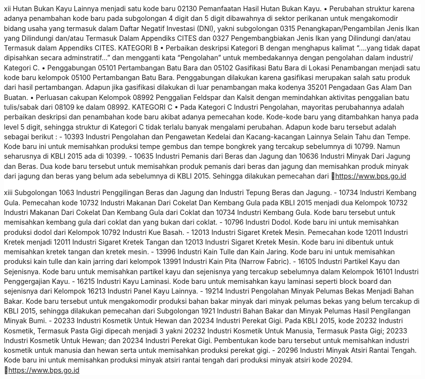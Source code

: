 xii Hutan Bukan Kayu Lainnya menjadi satu kode baru 02130 Pemanfaatan Hasil Hutan Bukan Kayu. • Perubahan struktur karena adanya penambahan kode baru pada subgolongan 4 digit dan 5 digit dibawahnya di sektor perikanan untuk mengakomodir bidang usaha yang termasuk dalam Daftar Negatif Investasi (DNI), yakni subgolongan 0315 Penangkapan/Pengambilan Jenis Ikan yang Dilindungi dan/atau Termasuk Dalam Appendiks CITES dan 0327 Pengembangbiakan Jenis Ikan yang Dilindungi dan/atau Termasuk dalam Appendiks CITES. KATEGORI B • Perbaikan deskripsi Kategori B dengan menghapus kalimat “....yang tidak dapat dipisahkan secara adminstratif...” dan mengganti kata “Pengolahan” untuk membedakannya dengan pengolahan dalam industri/ Kategori C. • Penggabungan 05101 Pertambangan Batu Bara dan 05102 Gasifikasi Batu Bara di Lokasi Penambangan menjadi satu kode baru kelompok 05100 Pertambangan Batu Bara. Penggabungan dilakukan karena gasifikasi merupakan salah satu produk dari hasil pertambangan. Adapun jika gasifikasi dilakukan di luar penambangan maka kodenya 35201 Pengadaan Gas Alam Dan Buatan. • Perluasan cakupan Kelompok 08992 Penggalian Feldspar dan Kalsit dengan memindahkan aktivitas penggalian batu tulis/sabak dari 08109 ke dalam 08992. KATEGORI C • Pada Kategori C Industri Pengolahan, mayoritas perubahannya adalah perbaikan deskripsi dan penambahan kode baru akibat adanya pemecahan kode. Kode-kode baru yang ditambahkan hanya pada level 5 digit, sehingga struktur di Kategori C tidak terlalu banyak mengalami perubahan.  Adapun kode baru tersebut adalah sebagai berikut :  - 10393 Industri Pengolahan dan Pengawetan Kedelai dan Kacang-kacangan Lainnya Selain Tahu dan Tempe.  Kode baru ini untuk memisahkan produksi tempe gembus dan tempe bongkrek yang tercakup sebelumnya di 10799. Namun seharusnya di KBLI 2015 ada di 10399. - 10635 Industri Pemanis dari Beras dan Jagung dan 10636 Industri Minyak Dari Jagung dan Beras.  Dua kode baru tersebut untuk memisahkan produk pemanis dari beras dan jagung dan memisahkan produk minyak dari jagung dan beras yang belum ada sebelumnya di KBLI 2015. Sehingga dilakukan pemecahan dari https://www.bps.go.id

xiii Subgolongan 1063 Industri Penggilingan Beras dan Jagung dan Industri Tepung Beras dan Jagung. - 10734 Industri Kembang Gula.  Pemecahan kode 10732 Industri Makanan Dari Cokelat Dan Kembang Gula pada KBLI 2015 menjadi dua Kelompok 10732 Industri Makanan Dari Cokelat Dan Kembang Gula dari Coklat dan 10734 Industri Kembang Gula. Kode baru tersebut untuk memisahkan kembang gula dari coklat dan yang bukan dari coklat. - 10796 Industri Dodol.  Kode baru ini untuk memisahkan produksi dodol dari Kelompok 10792 Industri Kue Basah.  - 12013 Industri Sigaret Kretek Mesin.  Pemecahan kode 12011 Industri Kretek menjadi 12011 Industri Sigaret Kretek Tangan dan 12013 Industri Sigaret Kretek Mesin. Kode baru ini dibentuk untuk memisahkan kretek tangan dan kretek mesin. - 13996 Industri Kain Tulle dan Kain Jaring.  Kode baru ini untuk memisahkan produksi kain tulle dan kain jarring dari kelompok 13991 Industri Kain Pita (Narrow Fabric). - 16105 Industri Partikel Kayu dan Sejenisnya.  Kode baru untuk memisahkan partikel kayu dan sejenisnya yang tercakup sebelumnya dalam Kelompok 16101 Industri Penggergajian Kayu. - 16215 Industri Kayu Laminasi.  Kode baru untuk memisahkan kayu laminasi seperti block board dan sejenisnya dari Kelompok 16213 Industri Panel Kayu Lainnya. - 19214 Industri Pengolahan Minyak Pelumas Bekas Menjadi Bahan Bakar.  Kode baru tersebut untuk mengakomodir produksi bahan bakar minyak dari minyak pelumas bekas yang belum tercakup di KBLI 2015, sehingga dilakukan pemecahan dari Subgolongan 1921 Industri Bahan Bakar dan Minyak Pelumas Hasil Pengilangan Minyak Bumi. - 20233 Industri Kosmetik Untuk Hewan dan 20234 Industri Perekat Gigi.  Pada KBLI 2015, kode 20232 Industri Kosmetik, Termasuk Pasta Gigi dipecah menjadi 3 yakni 20232 Industri Kosmetik Untuk Manusia, Termasuk Pasta Gigi; 20233 Industri Kosmetik Untuk Hewan; dan 20234 Industri Perekat Gigi. Pembentukan kode baru tersebut untuk memisahkan industri kosmetik untuk manusia dan hewan serta untuk memisahkan produksi perekat gigi.  - 20296 Industri Minyak Atsiri Rantai Tengah.  Kode baru ini untuk memisahkan produksi minyak atsiri rantai tengah dari produksi minyak atsiri kode 20294. https://www.bps.go.id
